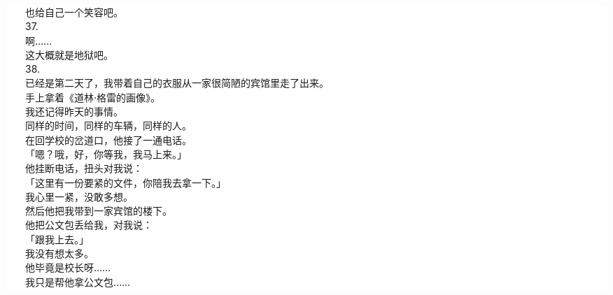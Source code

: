 &emsp;&emsp;也给自己一个笑容吧。  
&emsp;&emsp;37.  
&emsp;&emsp;啊……  
&emsp;&emsp;这大概就是地狱吧。  
&emsp;&emsp;38.  
&emsp;&emsp;已经是第二天了，我带着自己的衣服从一家很简陋的宾馆里走了出来。  
&emsp;&emsp;手上拿着《道林·格雷的画像》。  
&emsp;&emsp;我还记得昨天的事情。  
&emsp;&emsp;同样的时间，同样的车辆，同样的人。  
&emsp;&emsp;在回学校的岔道口，他接了一通电话。  
&emsp;&emsp;「嗯？哦，好，你等我，我马上来。」  
&emsp;&emsp;他挂断电话，扭头对我说：  
&emsp;&emsp;「这里有一份要紧的文件，你陪我去拿一下。」  
&emsp;&emsp;我心里一紧，没敢多想。  
&emsp;&emsp;然后他把我带到一家宾馆的楼下。  
&emsp;&emsp;他把公文包丢给我，对我说：  
&emsp;&emsp;「跟我上去。」  
&emsp;&emsp;我没有想太多。  
&emsp;&emsp;他毕竟是校长呀……  
&emsp;&emsp;我只是帮他拿公文包……  
